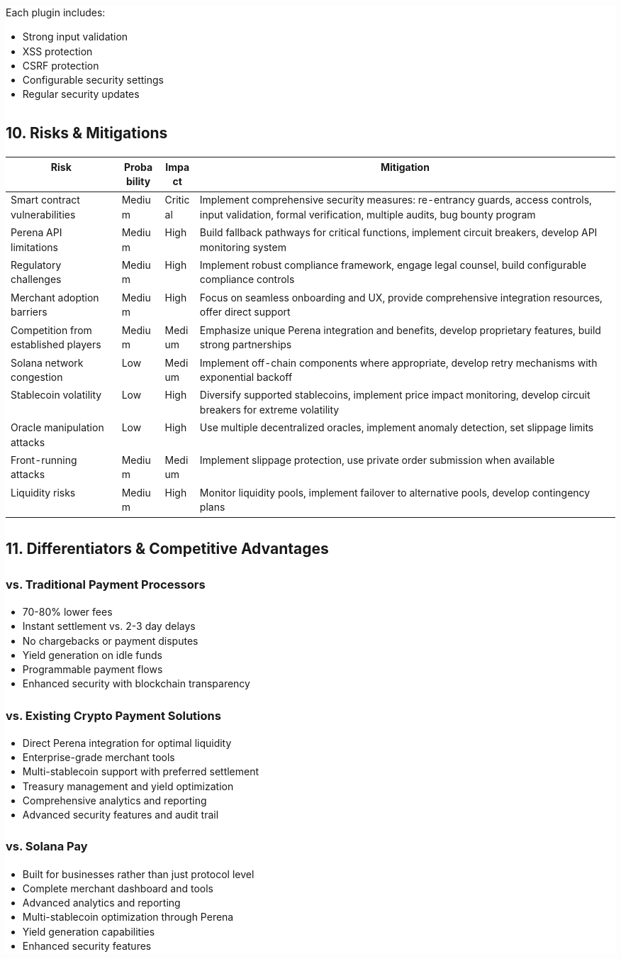 Each plugin includes:
- Strong input validation
- XSS protection
- CSRF protection
- Configurable security settings
- Regular security updates

## 10. Risks & Mitigations

| Risk | Probability | Impact | Mitigation |
|------|------------|--------|------------|
| Smart contract vulnerabilities | Medium | Critical | Implement comprehensive security measures: re-entrancy guards, access controls, input validation, formal verification, multiple audits, bug bounty program |
| Perena API limitations | Medium | High | Build fallback pathways for critical functions, implement circuit breakers, develop API monitoring system |
| Regulatory challenges | Medium | High | Implement robust compliance framework, engage legal counsel, build configurable compliance controls |
| Merchant adoption barriers | Medium | High | Focus on seamless onboarding and UX, provide comprehensive integration resources, offer direct support |
| Competition from established players | Medium | Medium | Emphasize unique Perena integration and benefits, develop proprietary features, build strong partnerships |
| Solana network congestion | Low | Medium | Implement off-chain components where appropriate, develop retry mechanisms with exponential backoff |
| Stablecoin volatility | Low | High | Diversify supported stablecoins, implement price impact monitoring, develop circuit breakers for extreme volatility |
| Oracle manipulation attacks | Low | High | Use multiple decentralized oracles, implement anomaly detection, set slippage limits |
| Front-running attacks | Medium | Medium | Implement slippage protection, use private order submission when available |
| Liquidity risks | Medium | High | Monitor liquidity pools, implement failover to alternative pools, develop contingency plans |

## 11. Differentiators & Competitive Advantages

### vs. Traditional Payment Processors
- 70-80% lower fees
- Instant settlement vs. 2-3 day delays
- No chargebacks or payment disputes
- Yield generation on idle funds
- Programmable payment flows
- Enhanced security with blockchain transparency

### vs. Existing Crypto Payment Solutions
- Direct Perena integration for optimal liquidity
- Enterprise-grade merchant tools
- Multi-stablecoin support with preferred settlement
- Treasury management and yield optimization
- Comprehensive analytics and reporting
- Advanced security features and audit trail

### vs. Solana Pay
- Built for businesses rather than just protocol level
- Complete merchant dashboard and tools
- Advanced analytics and reporting
- Multi-stablecoin optimization through Perena
- Yield generation capabilities
- Enhanced security features

